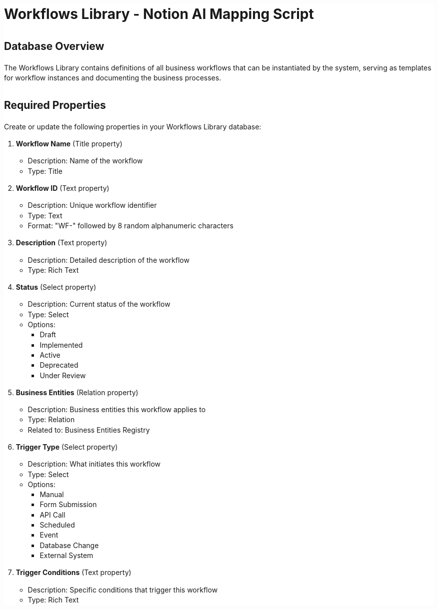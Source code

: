 # Workflows Library - Notion AI Mapping Script

## Database Overview
The Workflows Library contains definitions of all business workflows that can be instantiated by the system, serving as templates for workflow instances and documenting the business processes.

## Required Properties

Create or update the following properties in your Workflows Library database:

1. **Workflow Name** (Title property)
   - Description: Name of the workflow
   - Type: Title

2. **Workflow ID** (Text property)
   - Description: Unique workflow identifier
   - Type: Text
   - Format: "WF-" followed by 8 random alphanumeric characters

3. **Description** (Text property)
   - Description: Detailed description of the workflow
   - Type: Rich Text

4. **Status** (Select property)
   - Description: Current status of the workflow
   - Type: Select
   - Options:
     - Draft
     - Implemented
     - Active
     - Deprecated
     - Under Review

5. **Business Entities** (Relation property)
   - Description: Business entities this workflow applies to
   - Type: Relation
   - Related to: Business Entities Registry

6. **Trigger Type** (Select property)
   - Description: What initiates this workflow
   - Type: Select
   - Options:
     - Manual
     - Form Submission
     - API Call
     - Scheduled
     - Event
     - Database Change
     - External System

7. **Trigger Conditions** (Text property)
   - Description: Specific conditions that trigger this workflow
   - Type: Rich Text
